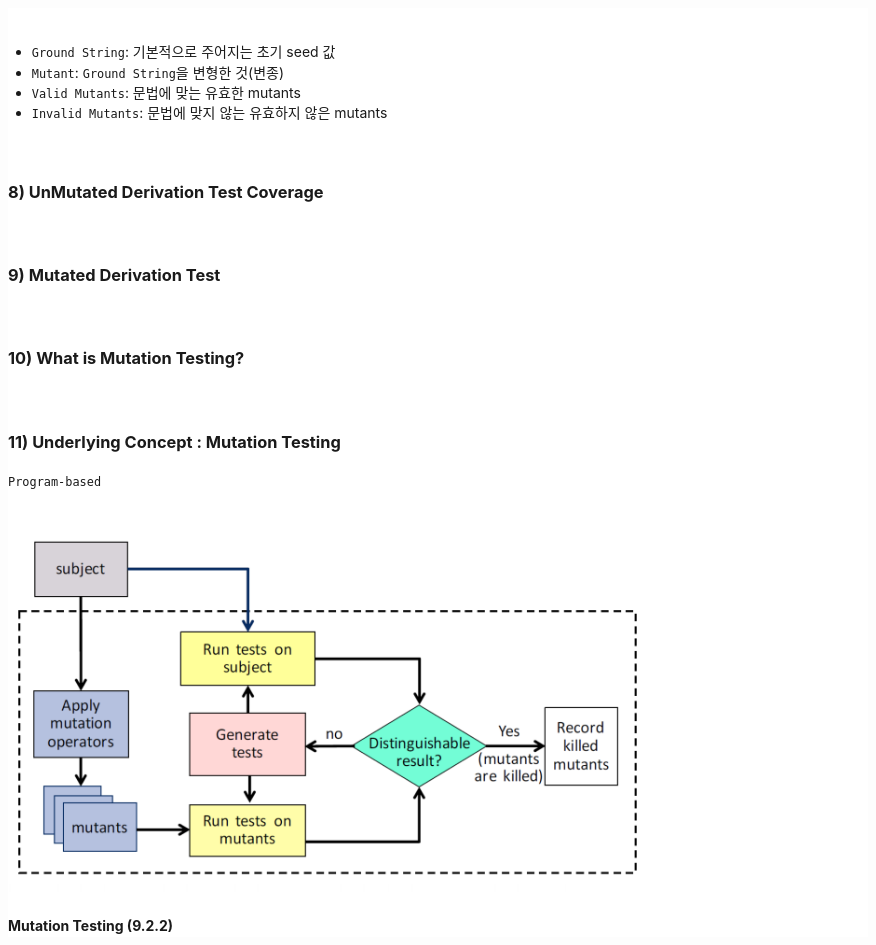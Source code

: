 <br/>

- `Ground String`: 기본적으로 주어지는 초기 seed 값
- `Mutant`: `Ground String`을 변형한 것(변종)
- `Valid Mutants`: 문법에 맞는 유효한 mutants
- `Invalid Mutants`: 문법에 맞지 않는 유효하지 않은 mutants

<br/>

### 8) UnMutated Derivation Test Coverage

<br/>

### 9) Mutated Derivation Test

<br/>

### 10) What is Mutation Testing?

<br/>

### 11) Underlying Concept : Mutation Testing

`Program-based`

<br/>

<img src="../images/security-engineering-7-implementation-assurance-7.11.1.1.png?raw=true" alt="drawing" width="640"/>

<br/>

#### Mutation Testing (9.2.2)
